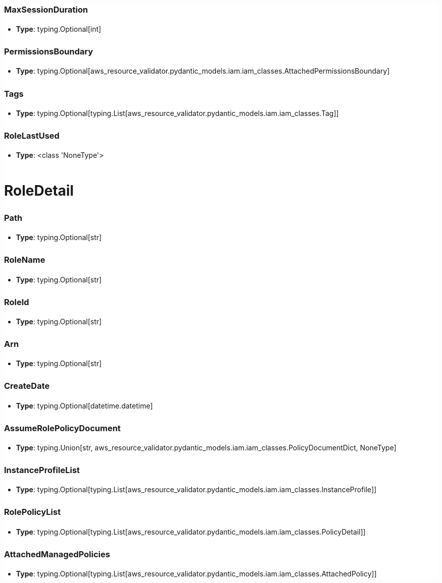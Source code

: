 ### MaxSessionDuration
- **Type**: typing.Optional[int]

### PermissionsBoundary
- **Type**: typing.Optional[aws_resource_validator.pydantic_models.iam.iam_classes.AttachedPermissionsBoundary]

### Tags
- **Type**: typing.Optional[typing.List[aws_resource_validator.pydantic_models.iam.iam_classes.Tag]]

### RoleLastUsed
- **Type**: <class 'NoneType'>


# RoleDetail

### Path
- **Type**: typing.Optional[str]

### RoleName
- **Type**: typing.Optional[str]

### RoleId
- **Type**: typing.Optional[str]

### Arn
- **Type**: typing.Optional[str]

### CreateDate
- **Type**: typing.Optional[datetime.datetime]

### AssumeRolePolicyDocument
- **Type**: typing.Union[str, aws_resource_validator.pydantic_models.iam.iam_classes.PolicyDocumentDict, NoneType]

### InstanceProfileList
- **Type**: typing.Optional[typing.List[aws_resource_validator.pydantic_models.iam.iam_classes.InstanceProfile]]

### RolePolicyList
- **Type**: typing.Optional[typing.List[aws_resource_validator.pydantic_models.iam.iam_classes.PolicyDetail]]

### AttachedManagedPolicies
- **Type**: typing.Optional[typing.List[aws_resource_validator.pydantic_models.iam.iam_classes.AttachedPolicy]]

